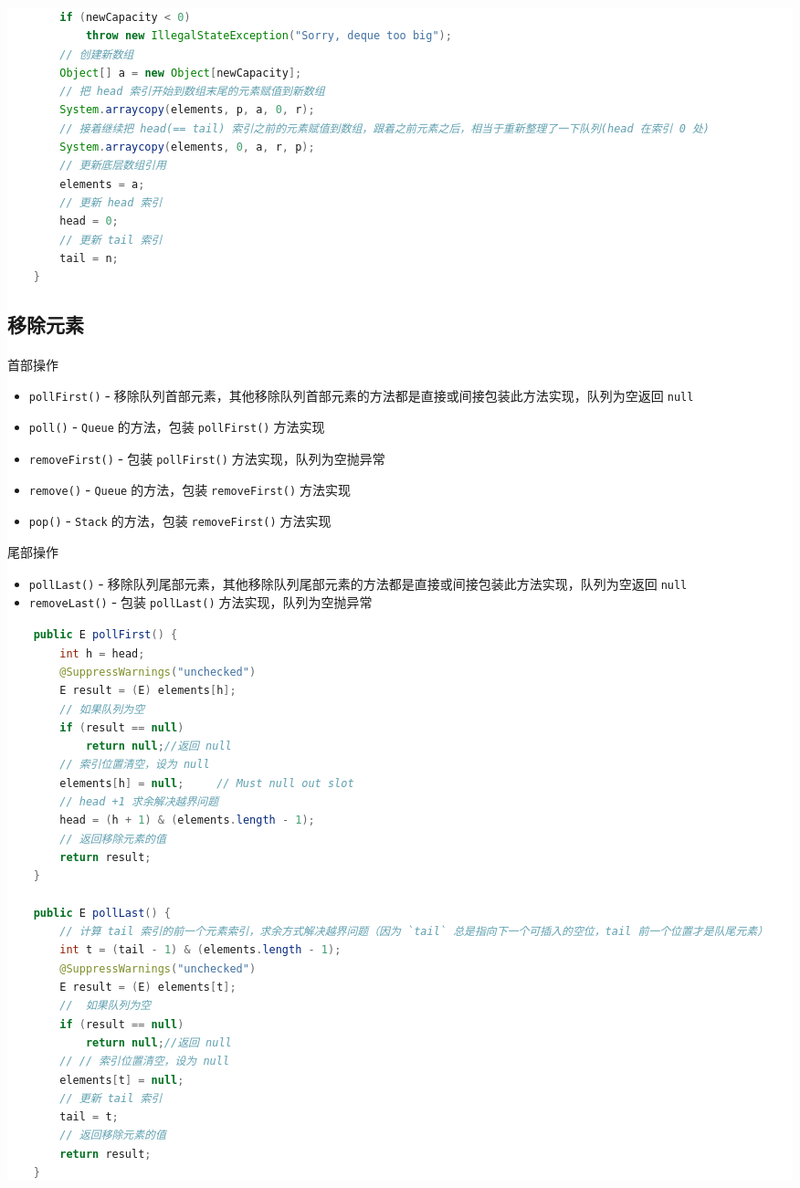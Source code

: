 ```java
        if (newCapacity < 0)
            throw new IllegalStateException("Sorry, deque too big");
        // 创建新数组
        Object[] a = new Object[newCapacity];
        // 把 head 索引开始到数组末尾的元素赋值到新数组
        System.arraycopy(elements, p, a, 0, r);
        // 接着继续把 head(== tail) 索引之前的元素赋值到数组，跟着之前元素之后，相当于重新整理了一下队列(head 在索引 0 处)
        System.arraycopy(elements, 0, a, r, p);
        // 更新底层数组引用
        elements = a;
        // 更新 head 索引
        head = 0;
        // 更新 tail 索引
        tail = n;
    }
```

## 移除元素

首部操作  

- `pollFirst()` - 移除队列首部元素，其他移除队列首部元素的方法都是直接或间接包装此方法实现，队列为空返回 `null`
- `poll()` - `Queue` 的方法，包装 `pollFirst()` 方法实现

- `removeFirst()` - 包装 `pollFirst()` 方法实现，队列为空抛异常
- `remove()` - `Queue` 的方法，包装 `removeFirst()` 方法实现
- `pop()` - `Stack` 的方法，包装 `removeFirst()` 方法实现

尾部操作  

- `pollLast()` - 移除队列尾部元素，其他移除队列尾部元素的方法都是直接或间接包装此方法实现，队列为空返回 `null`
- `removeLast()` - 包装 `pollLast()` 方法实现，队列为空抛异常

```java
    public E pollFirst() {
        int h = head;
        @SuppressWarnings("unchecked")
        E result = (E) elements[h];
        // 如果队列为空
        if (result == null)
            return null;//返回 null
        // 索引位置清空，设为 null
        elements[h] = null;     // Must null out slot
        // head +1 求余解决越界问题
        head = (h + 1) & (elements.length - 1);
        // 返回移除元素的值
        return result;
    }

    public E pollLast() {
        // 计算 tail 索引的前一个元素索引，求余方式解决越界问题（因为 `tail` 总是指向下一个可插入的空位，tail 前一个位置才是队尾元素）
        int t = (tail - 1) & (elements.length - 1);
        @SuppressWarnings("unchecked")
        E result = (E) elements[t];
        //  如果队列为空
        if (result == null)
            return null;//返回 null
        // // 索引位置清空，设为 null
        elements[t] = null;
        // 更新 tail 索引
        tail = t;
        // 返回移除元素的值
        return result;
    }

```